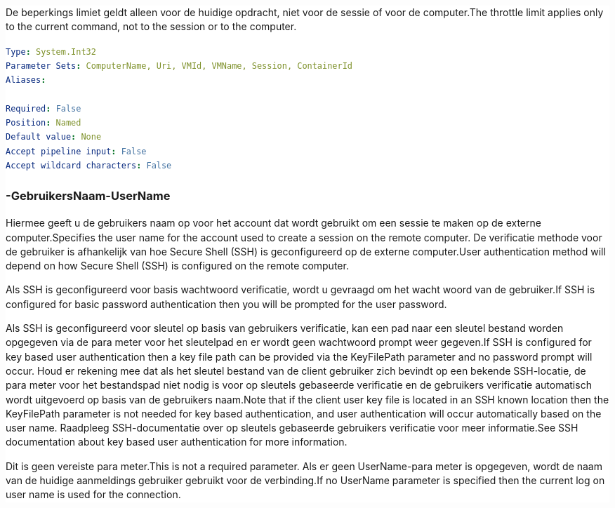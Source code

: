 <span data-ttu-id="3e978-349">De beperkings limiet geldt alleen voor de huidige opdracht, niet voor de sessie of voor de computer.</span><span class="sxs-lookup"><span data-stu-id="3e978-349">The throttle limit applies only to the current command, not to the session or to the computer.</span></span>

```yaml
Type: System.Int32
Parameter Sets: ComputerName, Uri, VMId, VMName, Session, ContainerId
Aliases:

Required: False
Position: Named
Default value: None
Accept pipeline input: False
Accept wildcard characters: False
```

### <span data-ttu-id="3e978-350">-GebruikersNaam</span><span class="sxs-lookup"><span data-stu-id="3e978-350">-UserName</span></span>

<span data-ttu-id="3e978-351">Hiermee geeft u de gebruikers naam op voor het account dat wordt gebruikt om een sessie te maken op de externe computer.</span><span class="sxs-lookup"><span data-stu-id="3e978-351">Specifies the user name for the account used to create a session on the remote computer.</span></span> <span data-ttu-id="3e978-352">De verificatie methode voor de gebruiker is afhankelijk van hoe Secure Shell (SSH) is geconfigureerd op de externe computer.</span><span class="sxs-lookup"><span data-stu-id="3e978-352">User authentication method will depend on how Secure Shell (SSH) is configured on the remote computer.</span></span>

<span data-ttu-id="3e978-353">Als SSH is geconfigureerd voor basis wachtwoord verificatie, wordt u gevraagd om het wacht woord van de gebruiker.</span><span class="sxs-lookup"><span data-stu-id="3e978-353">If SSH is configured for basic password authentication then you will be prompted for the user password.</span></span>

<span data-ttu-id="3e978-354">Als SSH is geconfigureerd voor sleutel op basis van gebruikers verificatie, kan een pad naar een sleutel bestand worden opgegeven via de para meter voor het sleutelpad en er wordt geen wachtwoord prompt weer gegeven.</span><span class="sxs-lookup"><span data-stu-id="3e978-354">If SSH is configured for key based user authentication then a key file path can be provided via the KeyFilePath parameter and no password prompt will occur.</span></span> <span data-ttu-id="3e978-355">Houd er rekening mee dat als het sleutel bestand van de client gebruiker zich bevindt op een bekende SSH-locatie, de para meter voor het bestandspad niet nodig is voor op sleutels gebaseerde verificatie en de gebruikers verificatie automatisch wordt uitgevoerd op basis van de gebruikers naam.</span><span class="sxs-lookup"><span data-stu-id="3e978-355">Note that if the client user key file is located in an SSH known location then the KeyFilePath parameter is not needed for key based authentication, and user authentication will occur automatically based on the user name.</span></span> <span data-ttu-id="3e978-356">Raadpleeg SSH-documentatie over op sleutels gebaseerde gebruikers verificatie voor meer informatie.</span><span class="sxs-lookup"><span data-stu-id="3e978-356">See SSH documentation about key based user authentication for more information.</span></span>

<span data-ttu-id="3e978-357">Dit is geen vereiste para meter.</span><span class="sxs-lookup"><span data-stu-id="3e978-357">This is not a required parameter.</span></span> <span data-ttu-id="3e978-358">Als er geen UserName-para meter is opgegeven, wordt de naam van de huidige aanmeldings gebruiker gebruikt voor de verbinding.</span><span class="sxs-lookup"><span data-stu-id="3e978-358">If no UserName parameter is specified then the current log on user name is used for the connection.</span></span>
